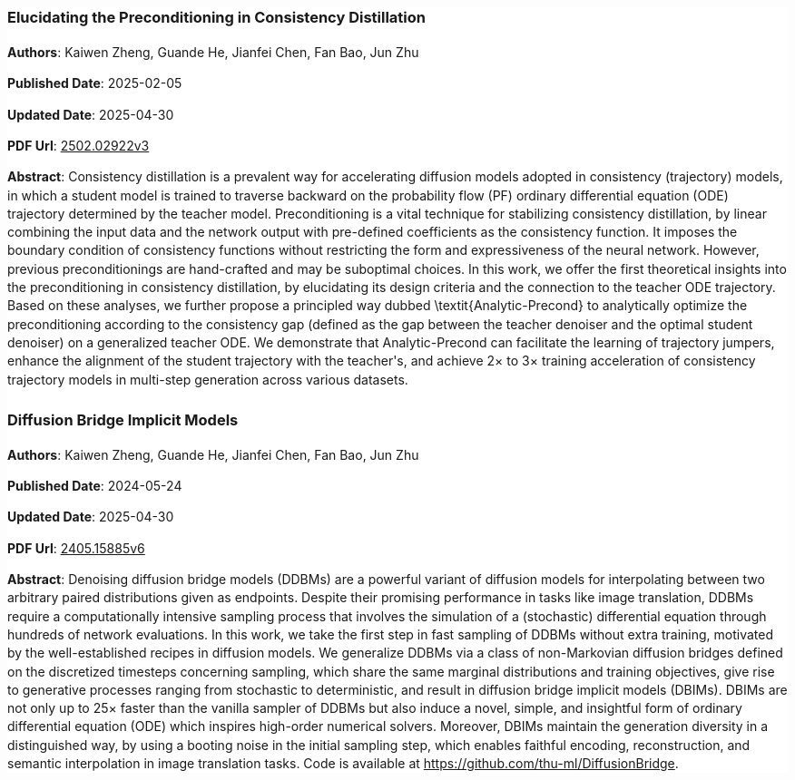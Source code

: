 
### Elucidating the Preconditioning in Consistency Distillation
**Authors**: Kaiwen Zheng, Guande He, Jianfei Chen, Fan Bao, Jun Zhu

**Published Date**: 2025-02-05

**Updated Date**: 2025-04-30

**PDF Url**: [2502.02922v3](http://arxiv.org/pdf/2502.02922v3)

**Abstract**: Consistency distillation is a prevalent way for accelerating diffusion models
adopted in consistency (trajectory) models, in which a student model is trained
to traverse backward on the probability flow (PF) ordinary differential
equation (ODE) trajectory determined by the teacher model. Preconditioning is a
vital technique for stabilizing consistency distillation, by linear combining
the input data and the network output with pre-defined coefficients as the
consistency function. It imposes the boundary condition of consistency
functions without restricting the form and expressiveness of the neural
network. However, previous preconditionings are hand-crafted and may be
suboptimal choices. In this work, we offer the first theoretical insights into
the preconditioning in consistency distillation, by elucidating its design
criteria and the connection to the teacher ODE trajectory. Based on these
analyses, we further propose a principled way dubbed \textit{Analytic-Precond}
to analytically optimize the preconditioning according to the consistency gap
(defined as the gap between the teacher denoiser and the optimal student
denoiser) on a generalized teacher ODE. We demonstrate that Analytic-Precond
can facilitate the learning of trajectory jumpers, enhance the alignment of the
student trajectory with the teacher's, and achieve $2\times$ to $3\times$
training acceleration of consistency trajectory models in multi-step generation
across various datasets.


### Diffusion Bridge Implicit Models
**Authors**: Kaiwen Zheng, Guande He, Jianfei Chen, Fan Bao, Jun Zhu

**Published Date**: 2024-05-24

**Updated Date**: 2025-04-30

**PDF Url**: [2405.15885v6](http://arxiv.org/pdf/2405.15885v6)

**Abstract**: Denoising diffusion bridge models (DDBMs) are a powerful variant of diffusion
models for interpolating between two arbitrary paired distributions given as
endpoints. Despite their promising performance in tasks like image translation,
DDBMs require a computationally intensive sampling process that involves the
simulation of a (stochastic) differential equation through hundreds of network
evaluations. In this work, we take the first step in fast sampling of DDBMs
without extra training, motivated by the well-established recipes in diffusion
models. We generalize DDBMs via a class of non-Markovian diffusion bridges
defined on the discretized timesteps concerning sampling, which share the same
marginal distributions and training objectives, give rise to generative
processes ranging from stochastic to deterministic, and result in diffusion
bridge implicit models (DBIMs). DBIMs are not only up to 25$\times$ faster than
the vanilla sampler of DDBMs but also induce a novel, simple, and insightful
form of ordinary differential equation (ODE) which inspires high-order
numerical solvers. Moreover, DBIMs maintain the generation diversity in a
distinguished way, by using a booting noise in the initial sampling step, which
enables faithful encoding, reconstruction, and semantic interpolation in image
translation tasks. Code is available at
https://github.com/thu-ml/DiffusionBridge.
